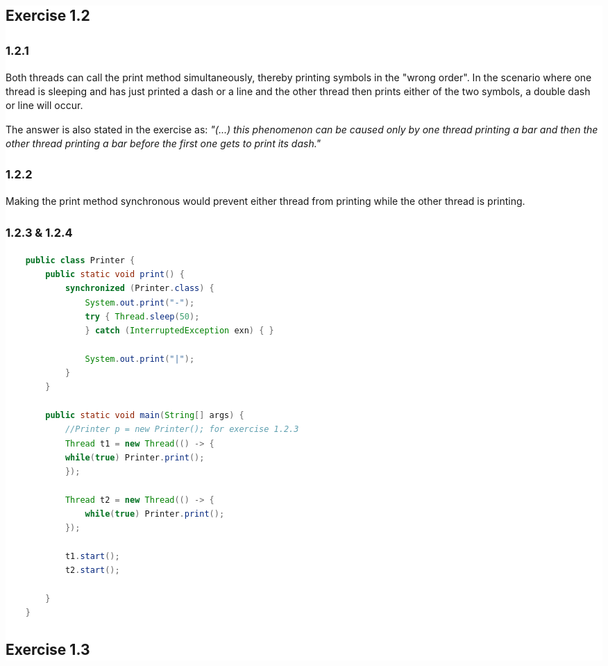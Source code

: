 

Exercise 1.2
------------

### 1.2.1
Both threads can call the print method simultaneously, thereby printing symbols in the "wrong order".
In the scenario where one thread is sleeping and has just printed a dash or a line and the other thread then prints either of the two symbols, a double dash or line will occur. 

The answer is also stated in the exercise as: _"(...)  this phenomenon can be caused only by one thread printing a bar and then the other thread printing a bar before the first one gets to print its dash."_

### 1.2.2 
Making the print method synchronous would prevent either thread from printing while the other thread is printing.

### 1.2.3 &  1.2.4
```java
    public class Printer {
        public static void print() {
            synchronized (Printer.class) {
                System.out.print("-");
                try { Thread.sleep(50);
                } catch (InterruptedException exn) { }
                
                System.out.print("|");
            }
        }

        public static void main(String[] args) {
            //Printer p = new Printer(); for exercise 1.2.3
            Thread t1 = new Thread(() -> {
            while(true) Printer.print();
            });

            Thread t2 = new Thread(() -> {
                while(true) Printer.print();
            });

            t1.start(); 
            t2.start();

        }
    }
```



Exercise 1.3
------------
